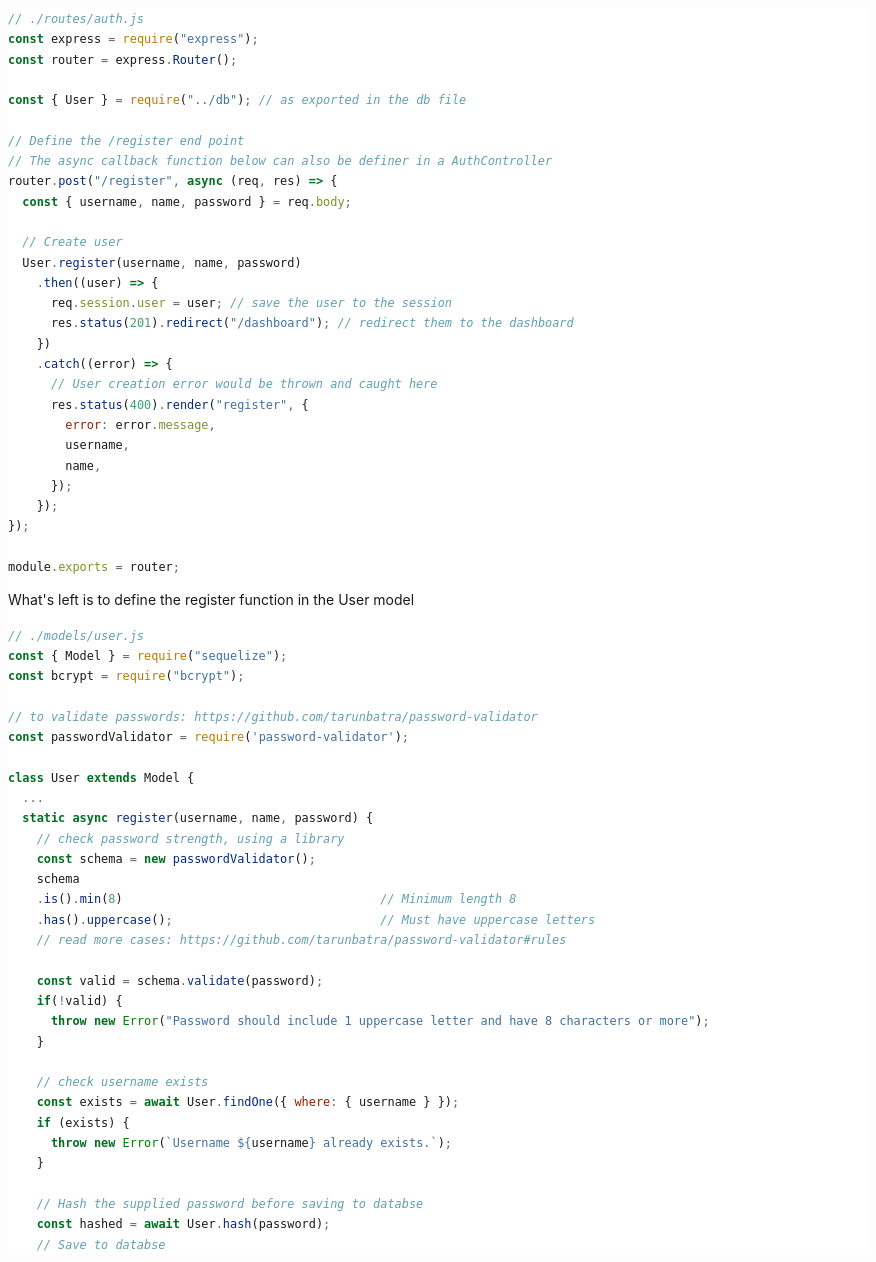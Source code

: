 ```js
// ./routes/auth.js
const express = require("express");
const router = express.Router();

const { User } = require("../db"); // as exported in the db file

// Define the /register end point
// The async callback function below can also be definer in a AuthController
router.post("/register", async (req, res) => {
  const { username, name, password } = req.body;

  // Create user
  User.register(username, name, password)
    .then((user) => {
      req.session.user = user; // save the user to the session
      res.status(201).redirect("/dashboard"); // redirect them to the dashboard
    })
    .catch((error) => {
      // User creation error would be thrown and caught here
      res.status(400).render("register", {
        error: error.message,
        username,
        name,
      });
    });
});

module.exports = router;
```

What's left is to define the register function in the User model

```js
// ./models/user.js
const { Model } = require("sequelize");
const bcrypt = require("bcrypt");

// to validate passwords: https://github.com/tarunbatra/password-validator
const passwordValidator = require('password-validator');

class User extends Model {
  ...
  static async register(username, name, password) {
    // check password strength, using a library
    const schema = new passwordValidator();
    schema
    .is().min(8)                                    // Minimum length 8
    .has().uppercase();                             // Must have uppercase letters
    // read more cases: https://github.com/tarunbatra/password-validator#rules

    const valid = schema.validate(password);
    if(!valid) {
      throw new Error("Password should include 1 uppercase letter and have 8 characters or more");
    }

    // check username exists
    const exists = await User.findOne({ where: { username } });
    if (exists) {
      throw new Error(`Username ${username} already exists.`);
    }

    // Hash the supplied password before saving to databse
    const hashed = await User.hash(password);
    // Save to databse
```